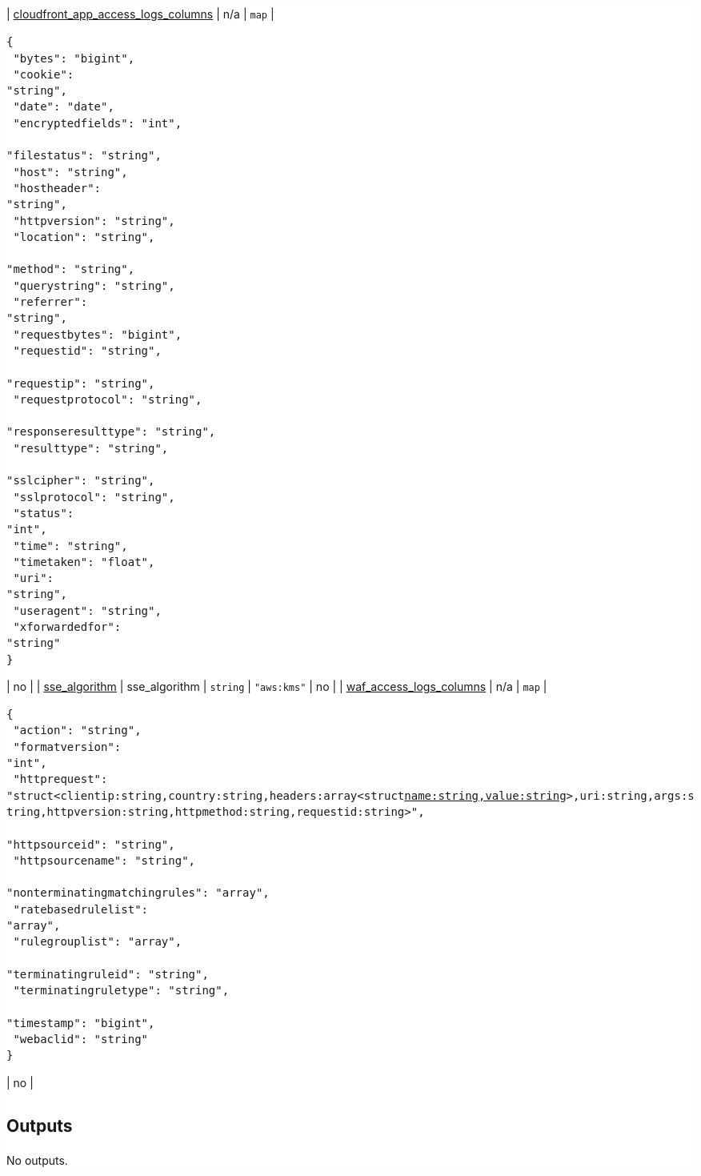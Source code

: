 | <a name="input_cloudfront_app_access_logs_columns"></a> [cloudfront\_app\_access\_logs\_columns](#input\_cloudfront\_app\_access\_logs\_columns) | n/a | `map` | <pre>{<br>  "bytes": "bigint",<br>  "cookie": "string",<br>  "date": "date",<br>  "encryptedfields": "int",<br>  "filestatus": "string",<br>  "host": "string",<br>  "hostheader": "string",<br>  "httpversion": "string",<br>  "location": "string",<br>  "method": "string",<br>  "querystring": "string",<br>  "referrer": "string",<br>  "requestbytes": "bigint",<br>  "requestid": "string",<br>  "requestip": "string",<br>  "requestprotocol": "string",<br>  "responseresulttype": "string",<br>  "resulttype": "string",<br>  "sslcipher": "string",<br>  "sslprotocol": "string",<br>  "status": "int",<br>  "time": "string",<br>  "timetaken": "float",<br>  "uri": "string",<br>  "useragent": "string",<br>  "xforwardedfor": "string"<br>}</pre> | no |
| <a name="input_sse_algorithm"></a> [sse\_algorithm](#input\_sse\_algorithm) | sse\_algorithm | `string` | `"aws:kms"` | no |
| <a name="input_waf_access_logs_columns"></a> [waf\_access\_logs\_columns](#input\_waf\_access\_logs\_columns) | n/a | `map` | <pre>{<br>  "action": "string",<br>  "formatversion": "int",<br>  "httprequest": "struct<clientip:string,country:string,headers:array<struct<name:string,value:string>>,uri:string,args:string,httpversion:string,httpmethod:string,requestid:string>",<br>  "httpsourceid": "string",<br>  "httpsourcename": "string",<br>  "nonterminatingmatchingrules": "array<string>",<br>  "ratebasedrulelist": "array<string>",<br>  "rulegrouplist": "array<string>",<br>  "terminatingruleid": "string",<br>  "terminatingruletype": "string",<br>  "timestamp": "bigint",<br>  "webaclid": "string"<br>}</pre> | no |

## Outputs

No outputs.
